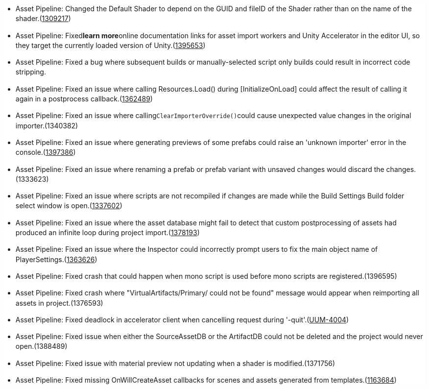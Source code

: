 -   Asset Pipeline: Changed the Default Shader to depend on the GUID and fileID of the Shader rather than on the name of the shader.([1309217](https://issuetracker.unity3d.com/issues/getdefaultshader-custom-dependency-does-not-update-correctly-when-adding-a-shader-named-standard-in-the-project))

-   Asset Pipeline: Fixed**learn more**online documentation links for asset import workers and Unity Accelerator in the editor UI, so they target the currently loaded version of Unity.([1395653](https://issuetracker.unity3d.com/issues/four-learn-more-links-direct-to-default-2020-dot-3-manual-version-instead-of-using-current-editor-version))

-   Asset Pipeline: Fixed a bug where subsequent builds or manually-selected script only builds could result in incorrect code stripping.

-   Asset Pipeline: Fixed an issue where calling Resources.Load() during \[InitializeOnLoad\] could affect the result of calling it again in a postprocess callback.([1362489](https://issuetracker.unity3d.com/issues/resources-dot-load-returns-false-in-onpostprocessallassets-when-the-asset-was-externally-changed-and-loaded-in-initializeonload))

-   Asset Pipeline: Fixed an issue where calling` ClearImporterOverride() `could cause unexpected value changes in the original importer.(1340382)

-   Asset Pipeline: Fixed an issue where generating previews of some prefabs could raise an \'unknown importer\' error in the console.([1397386](https://issuetracker.unity3d.com/issues/asset-importer-errors-on-the-initial-import-of-prefabs))

-   Asset Pipeline: Fixed an issue where renaming a prefab or prefab variant with unsaved changes would discard the changes.(1333623)

-   Asset Pipeline: Fixed an issue where scripts are not recompiled if changes are made while the Build Settings Build folder select window is open.([1337602](https://issuetracker.unity3d.com/issues/scripts-are-not-recompiled-when-the-script-changes-are-made-while-the-build-settings-build-folder-select-window-is-open))

-   Asset Pipeline: Fixed an issue where the asset database might fail to detect that custom postprocessing of assets had produced an infinite loop during project import.([1378193](https://issuetracker.unity3d.com/issues/infinite-loop-not-detected-when-importing-shadergraph-assets))

-   Asset Pipeline: Fixed an issue where the Inspector could incorrectly prompt users to fix the main object name of PlayerSettings.([1363626](https://issuetracker.unity3d.com/issues/android-building-a-project-where-product-name-starts-with-a-number-results-in-fix-object-name-button-which-does-not-respond))

-   Asset Pipeline: Fixed crash that could happen when mono script is used before mono scripts are registered.(1396595)

-   Asset Pipeline: Fixed crash where \"VirtualArtifacts/Primary/ could not be found\" message would appear when reimporting all assets in project.(1376593)

-   Asset Pipeline: Fixed deadlock in accelerator client when cancelling request during \'-quit\'.([UUM-4004](https://issuetracker.unity3d.com/issues/deadlock-during-shutdown-while-uploading-assets-to-accelerator))

-   Asset Pipeline: Fixed issue when either the SourceAssetDB or the ArtifactDB could not be deleted and the project would never open.(1388489)

-   Asset Pipeline: Fixed issue with material preview not updating when a shader is modified.(1371756)

-   Asset Pipeline: Fixed missing OnWillCreateAsset callbacks for scenes and assets generated from templates.([1163684](https://issuetracker.unity3d.com/issues/assetmodificationprocessor-dot-onwillcreateasset-callbacks-are-inconsistent-with-different-assets))
